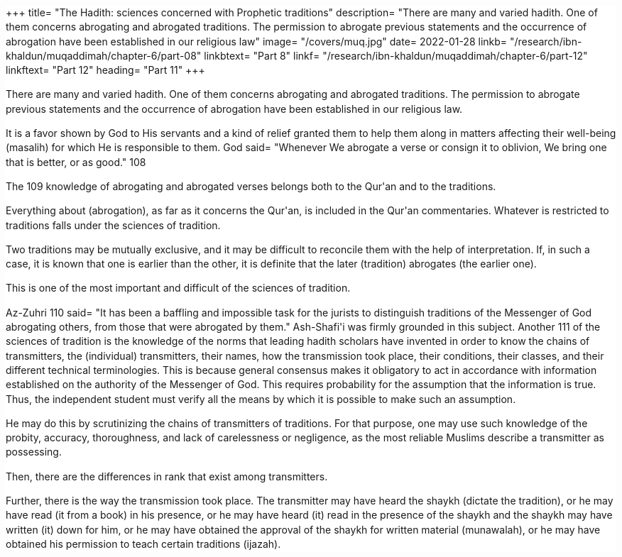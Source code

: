 +++
title= "The Hadith: sciences concerned with Prophetic traditions"
description= "There are many and varied hadith. One of them concerns abrogating and abrogated traditions. The permission to abrogate previous statements and the occurrence of abrogation have been established in our religious law"
image= "/covers/muq.jpg"
date= 2022-01-28
linkb= "/research/ibn-khaldun/muqaddimah/chapter-6/part-08"
linkbtext= "Part 8"
linkf= "/research/ibn-khaldun/muqaddimah/chapter-6/part-12"
linkftext= "Part 12"
heading= "Part 11"
+++


There are many and varied hadith. One of them concerns abrogating and abrogated traditions. The permission to
abrogate previous statements and the occurrence of abrogation have been established in our religious law. 

It is a favor shown by God to His servants and a kind of relief granted them to help them along in matters affecting their well-being (masalih) for which He is responsible to them. God said= "Whenever We abrogate a
verse or consign it to oblivion, We bring one that is better, or as good." 108

The 109 knowledge of abrogating and abrogated verses belongs both to the Qur'an and to the traditions. 

Everything about (abrogation), as far as it concerns the Qur'an, is included in the Qur'an commentaries. Whatever is restricted to traditions falls under the sciences of tradition.

Two traditions may be mutually exclusive, and it may be difficult to reconcile them with the help of interpretation. If, in such a case, it is known that one is earlier than the other, it is definite that the later (tradition) abrogates (the earlier one).

This is one of the most important and difficult of the sciences of tradition.

Az-Zuhri 110 said= "It has been a baffling and impossible task for the jurists to distinguish traditions of the Messenger of God abrogating others, from those that were abrogated by them." Ash-Shafi'i was firmly grounded in this subject. Another 111 of the sciences of tradition is the knowledge of the norms that leading hadith scholars have invented in order to know the chains of transmitters, the (individual) transmitters, their names, how the transmission took place, their conditions, their classes, and their different technical terminologies. This is because general consensus makes it obligatory to act in accordance with information established on the authority of the Messenger of God. This requires probability for the assumption that the information is true. Thus, the independent student must verify all the means by which it is possible to make such an assumption. 

He may do this by scrutinizing the chains of transmitters of traditions. For that purpose, one may use such knowledge of the probity, accuracy, thoroughness, and lack of carelessness or negligence, as the most reliable Muslims describe a transmitter as possessing.

Then, there are the differences in rank that exist among transmitters.

Further, there is the way the transmission took place. The transmitter may have heard the shaykh (dictate the tradition), or he may have read (it from a book) in his presence, or he may have heard (it) read in the presence of the shaykh and the shaykh may have written (it) down for him, or he may have obtained the approval of the shaykh for written material (munawalah), or he may have obtained his permission to teach certain traditions (ijazah).
